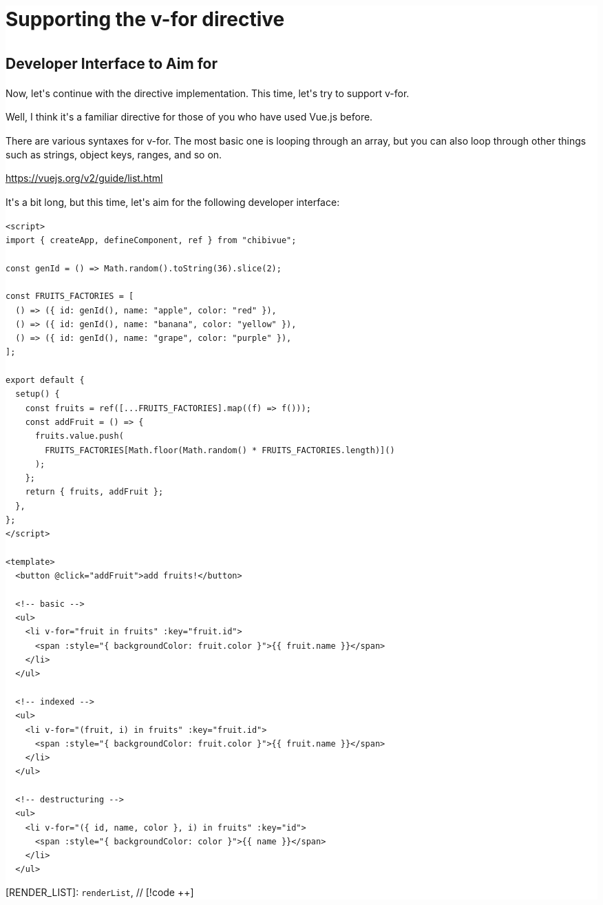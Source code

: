 # Supporting the v-for directive

## Developer Interface to Aim for

Now, let's continue with the directive implementation. This time, let's try to support v-for.

Well, I think it's a familiar directive for those of you who have used Vue.js before.

There are various syntaxes for v-for.
The most basic one is looping through an array, but you can also loop through other things such as strings, object keys, ranges, and so on.

https://vuejs.org/v2/guide/list.html

It's a bit long, but this time, let's aim for the following developer interface:

```vue
<script>
import { createApp, defineComponent, ref } from "chibivue";

const genId = () => Math.random().toString(36).slice(2);

const FRUITS_FACTORIES = [
  () => ({ id: genId(), name: "apple", color: "red" }),
  () => ({ id: genId(), name: "banana", color: "yellow" }),
  () => ({ id: genId(), name: "grape", color: "purple" }),
];

export default {
  setup() {
    const fruits = ref([...FRUITS_FACTORIES].map((f) => f()));
    const addFruit = () => {
      fruits.value.push(
        FRUITS_FACTORIES[Math.floor(Math.random() * FRUITS_FACTORIES.length)]()
      );
    };
    return { fruits, addFruit };
  },
};
</script>

<template>
  <button @click="addFruit">add fruits!</button>

  <!-- basic -->
  <ul>
    <li v-for="fruit in fruits" :key="fruit.id">
      <span :style="{ backgroundColor: fruit.color }">{{ fruit.name }}</span>
    </li>
  </ul>

  <!-- indexed -->
  <ul>
    <li v-for="(fruit, i) in fruits" :key="fruit.id">
      <span :style="{ backgroundColor: fruit.color }">{{ fruit.name }}</span>
    </li>
  </ul>

  <!-- destructuring -->
  <ul>
    <li v-for="({ id, name, color }, i) in fruits" :key="id">
      <span :style="{ backgroundColor: color }">{{ name }}</span>
    </li>
  </ul>
```

  [RENDER_LIST]: `renderList`, // [!code ++]